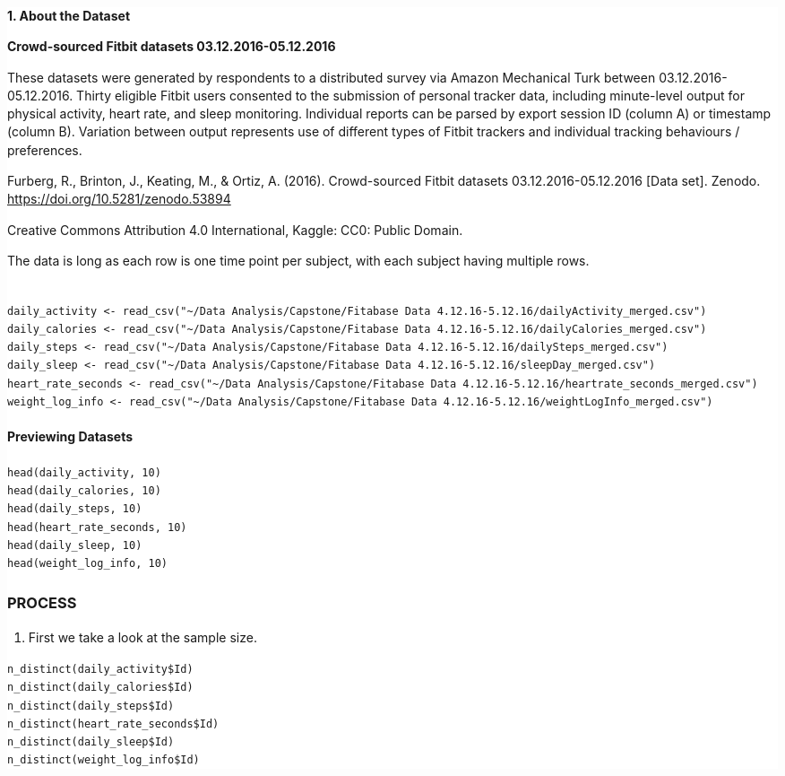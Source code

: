 
**1. About the Dataset**

**Crowd-sourced Fitbit datasets 03.12.2016-05.12.2016**

These datasets were generated by respondents to a distributed survey via Amazon Mechanical Turk between 03.12.2016-05.12.2016.  Thirty eligible Fitbit users consented to the submission of personal tracker data, including minute-level output for physical activity, heart rate, and sleep monitoring. Individual reports can be parsed by export session ID (column A) or timestamp (column B).  Variation between output represents use of different types of Fitbit trackers and individual tracking behaviours / preferences. 

Furberg, R., Brinton, J., Keating, M., & Ortiz, A. (2016). Crowd-sourced Fitbit datasets 03.12.2016-05.12.2016 [Data set]. Zenodo. <https://doi.org/10.5281/zenodo.53894>

Creative Commons Attribution 4.0 International, Kaggle: CC0: Public Domain.

The data is long as each row is one time point per subject, with each subject having multiple rows.



```{r loading data, include=FALSE}

daily_activity <- read_csv("~/Data Analysis/Capstone/Fitabase Data 4.12.16-5.12.16/dailyActivity_merged.csv")
daily_calories <- read_csv("~/Data Analysis/Capstone/Fitabase Data 4.12.16-5.12.16/dailyCalories_merged.csv")
daily_steps <- read_csv("~/Data Analysis/Capstone/Fitabase Data 4.12.16-5.12.16/dailySteps_merged.csv")
daily_sleep <- read_csv("~/Data Analysis/Capstone/Fitabase Data 4.12.16-5.12.16/sleepDay_merged.csv")
heart_rate_seconds <- read_csv("~/Data Analysis/Capstone/Fitabase Data 4.12.16-5.12.16/heartrate_seconds_merged.csv")
weight_log_info <- read_csv("~/Data Analysis/Capstone/Fitabase Data 4.12.16-5.12.16/weightLogInfo_merged.csv")
```


#### Previewing Datasets



```{r previewing data, echo=TRUE}
head(daily_activity, 10)
head(daily_calories, 10)
head(daily_steps, 10)
head(heart_rate_seconds, 10)
head(daily_sleep, 10)
head(weight_log_info, 10)
```


### PROCESS

1. First we take a look at the sample size.

```{r sample size, echo=FALSE}
n_distinct(daily_activity$Id)
n_distinct(daily_calories$Id)
n_distinct(daily_steps$Id)
n_distinct(heart_rate_seconds$Id)
n_distinct(daily_sleep$Id)
n_distinct(weight_log_info$Id) 
```

